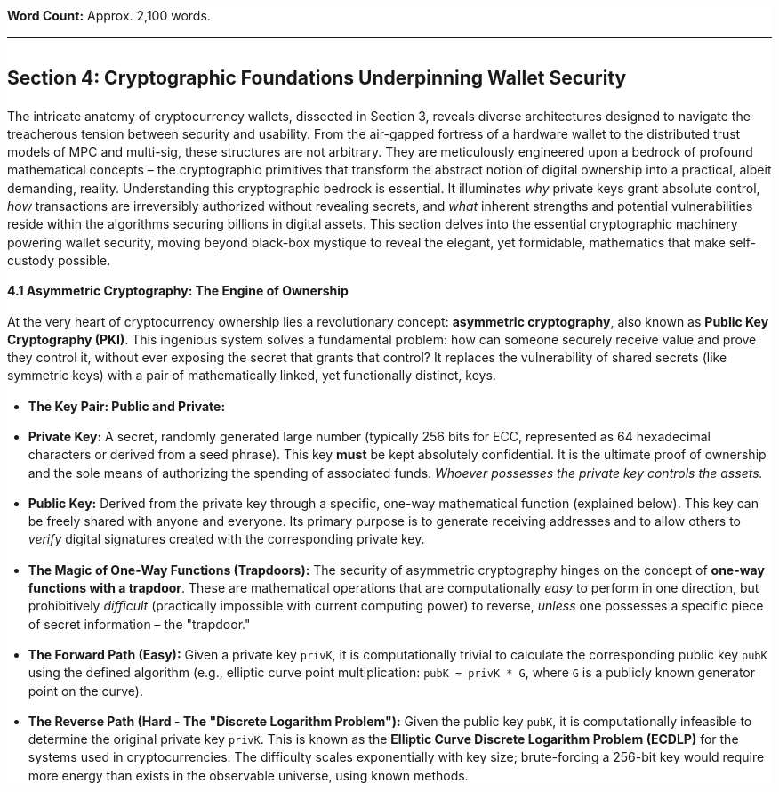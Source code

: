 
**Word Count:** Approx. 2,100 words.



---





## Section 4: Cryptographic Foundations Underpinning Wallet Security

The intricate anatomy of cryptocurrency wallets, dissected in Section 3, reveals diverse architectures designed to navigate the treacherous tension between security and usability. From the air-gapped fortress of a hardware wallet to the distributed trust models of MPC and multi-sig, these structures are not arbitrary. They are meticulously engineered upon a bedrock of profound mathematical concepts – the cryptographic primitives that transform the abstract notion of digital ownership into a practical, albeit demanding, reality. Understanding this cryptographic bedrock is essential. It illuminates *why* private keys grant absolute control, *how* transactions are irreversibly authorized without revealing secrets, and *what* inherent strengths and potential vulnerabilities reside within the algorithms securing billions in digital assets. This section delves into the essential cryptographic machinery powering wallet security, moving beyond black-box mystique to reveal the elegant, yet formidable, mathematics that make self-custody possible.

**4.1 Asymmetric Cryptography: The Engine of Ownership**

At the very heart of cryptocurrency ownership lies a revolutionary concept: **asymmetric cryptography**, also known as **Public Key Cryptography (PKI)**. This ingenious system solves a fundamental problem: how can someone securely receive value and prove they control it, without ever exposing the secret that grants that control? It replaces the vulnerability of shared secrets (like symmetric keys) with a pair of mathematically linked, yet functionally distinct, keys.

*   **The Key Pair: Public and Private:**

*   **Private Key:** A secret, randomly generated large number (typically 256 bits for ECC, represented as 64 hexadecimal characters or derived from a seed phrase). This key **must** be kept absolutely confidential. It is the ultimate proof of ownership and the sole means of authorizing the spending of associated funds. *Whoever possesses the private key controls the assets.*

*   **Public Key:** Derived from the private key through a specific, one-way mathematical function (explained below). This key can be freely shared with anyone and everyone. Its primary purpose is to generate receiving addresses and to allow others to *verify* digital signatures created with the corresponding private key.

*   **The Magic of One-Way Functions (Trapdoors):** The security of asymmetric cryptography hinges on the concept of **one-way functions with a trapdoor**. These are mathematical operations that are computationally *easy* to perform in one direction, but prohibitively *difficult* (practically impossible with current computing power) to reverse, *unless* one possesses a specific piece of secret information – the "trapdoor."

*   **The Forward Path (Easy):** Given a private key `privK`, it is computationally trivial to calculate the corresponding public key `pubK` using the defined algorithm (e.g., elliptic curve point multiplication: `pubK = privK * G`, where `G` is a publicly known generator point on the curve).

*   **The Reverse Path (Hard - The "Discrete Logarithm Problem"):** Given the public key `pubK`, it is computationally infeasible to determine the original private key `privK`. This is known as the **Elliptic Curve Discrete Logarithm Problem (ECDLP)** for the systems used in cryptocurrencies. The difficulty scales exponentially with key size; brute-forcing a 256-bit key would require more energy than exists in the observable universe, using known methods.
